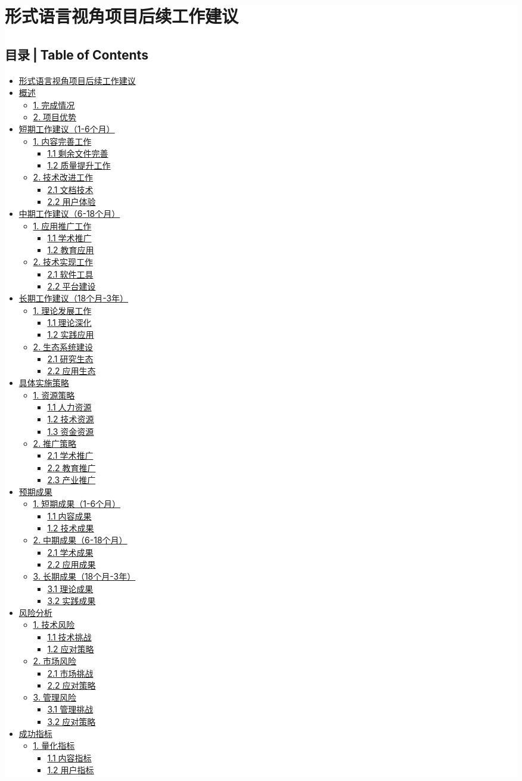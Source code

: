 # 形式语言视角项目后续工作建议

## 目录 | Table of Contents

- [形式语言视角项目后续工作建议](#形式语言视角项目后续工作建议)
- [概述](#概述)
  - [1. 完成情况](#1-完成情况)
  - [2. 项目优势](#2-项目优势)
- [短期工作建议（1-6个月）](#短期工作建议1-6个月)
  - [1. 内容完善工作](#1-内容完善工作)
    - [1.1 剩余文件完善](#11-剩余文件完善)
    - [1.2 质量提升工作](#12-质量提升工作)
  - [2. 技术改进工作](#2-技术改进工作)
    - [2.1 文档技术](#21-文档技术)
    - [2.2 用户体验](#22-用户体验)
- [中期工作建议（6-18个月）](#中期工作建议6-18个月)
  - [1. 应用推广工作](#1-应用推广工作)
    - [1.1 学术推广](#11-学术推广)
    - [1.2 教育应用](#12-教育应用)
  - [2. 技术实现工作](#2-技术实现工作)
    - [2.1 软件工具](#21-软件工具)
    - [2.2 平台建设](#22-平台建设)
- [长期工作建议（18个月-3年）](#长期工作建议18个月-3年)
  - [1. 理论发展工作](#1-理论发展工作)
    - [1.1 理论深化](#11-理论深化)
    - [1.2 实践应用](#12-实践应用)
  - [2. 生态系统建设](#2-生态系统建设)
    - [2.1 研究生态](#21-研究生态)
    - [2.2 应用生态](#22-应用生态)
- [具体实施策略](#具体实施策略)
  - [1. 资源策略](#1-资源策略)
    - [1.1 人力资源](#11-人力资源)
    - [1.2 技术资源](#12-技术资源)
    - [1.3 资金资源](#13-资金资源)
  - [2. 推广策略](#2-推广策略)
    - [2.1 学术推广](#21-学术推广)
    - [2.2 教育推广](#22-教育推广)
    - [2.3 产业推广](#23-产业推广)
- [预期成果](#预期成果)
  - [1. 短期成果（1-6个月）](#1-短期成果1-6个月)
    - [1.1 内容成果](#11-内容成果)
    - [1.2 技术成果](#12-技术成果)
  - [2. 中期成果（6-18个月）](#2-中期成果6-18个月)
    - [2.1 学术成果](#21-学术成果)
    - [2.2 应用成果](#22-应用成果)
  - [3. 长期成果（18个月-3年）](#3-长期成果18个月-3年)
    - [3.1 理论成果](#31-理论成果)
    - [3.2 实践成果](#32-实践成果)
- [风险分析](#风险分析)
  - [1. 技术风险](#1-技术风险)
    - [1.1 技术挑战](#11-技术挑战)
    - [1.2 应对策略](#12-应对策略)
  - [2. 市场风险](#2-市场风险)
    - [2.1 市场挑战](#21-市场挑战)
    - [2.2 应对策略](#22-应对策略)
  - [3. 管理风险](#3-管理风险)
    - [3.1 管理挑战](#31-管理挑战)
    - [3.2 应对策略](#32-应对策略)
- [成功指标](#成功指标)
  - [1. 量化指标](#1-量化指标)
    - [1.1 内容指标](#11-内容指标)
    - [1.2 用户指标](#12-用户指标)